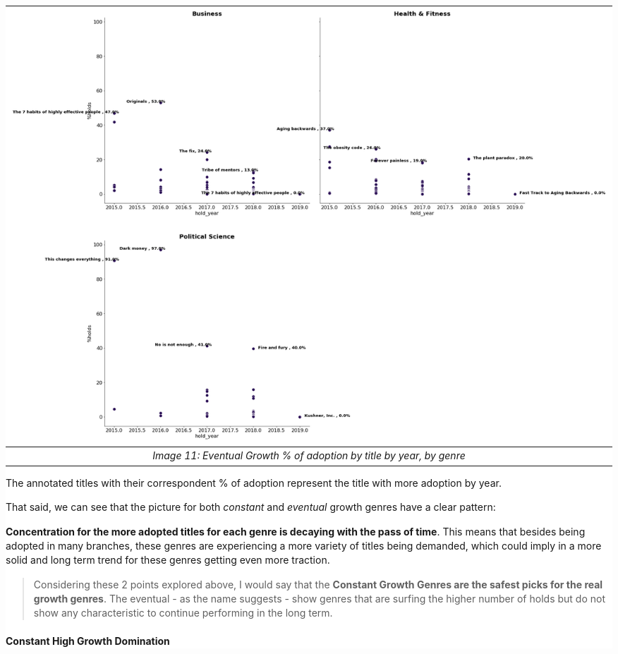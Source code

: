 |![alou alou](/assets/posts/library/scatt_2.png)
|:--:|
|*Image 11: Eventual Growth % of adoption by title by year, by genre*

The annotated titles with their correspondent % of adoption represent the title with more adoption by year.

That said, we can see that the picture for both *constant* and *eventual* growth genres have a clear pattern:

**Concentration for the more adopted titles for each genre is decaying with the pass of time**. This means that besides being adopted in many branches, these genres are experiencing a more variety of titles being demanded, which could imply in a more solid and long term trend for these genres getting even more traction.

> Considering these 2 points explored above, I would say that the **Constant Growth Genres are the safest picks for the real growth genres**. The eventual - as the name suggests - show genres that are surfing the higher number of holds but do not show any characteristic to continue performing in the long term.

#### **Constant High Growth Domination**
